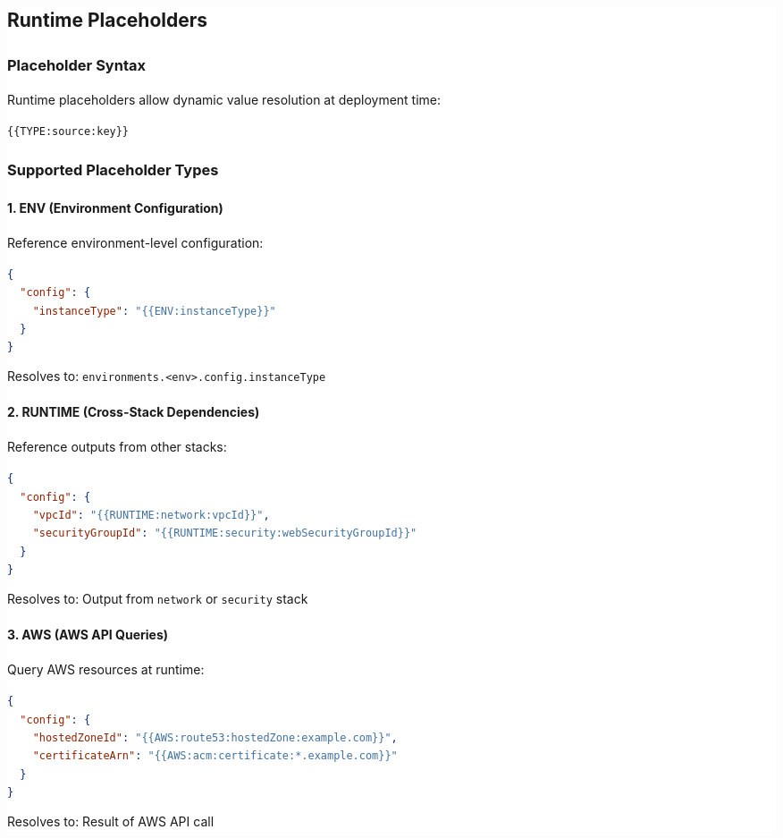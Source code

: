 
## Runtime Placeholders

### Placeholder Syntax

Runtime placeholders allow dynamic value resolution at deployment time:

```
{{TYPE:source:key}}
```

### Supported Placeholder Types

#### 1. ENV (Environment Configuration)

Reference environment-level configuration:

```json
{
  "config": {
    "instanceType": "{{ENV:instanceType}}"
  }
}
```

Resolves to: `environments.<env>.config.instanceType`

#### 2. RUNTIME (Cross-Stack Dependencies)

Reference outputs from other stacks:

```json
{
  "config": {
    "vpcId": "{{RUNTIME:network:vpcId}}",
    "securityGroupId": "{{RUNTIME:security:webSecurityGroupId}}"
  }
}
```

Resolves to: Output from `network` or `security` stack

#### 3. AWS (AWS API Queries)

Query AWS resources at runtime:

```json
{
  "config": {
    "hostedZoneId": "{{AWS:route53:hostedZone:example.com}}",
    "certificateArn": "{{AWS:acm:certificate:*.example.com}}"
  }
}
```

Resolves to: Result of AWS API call
